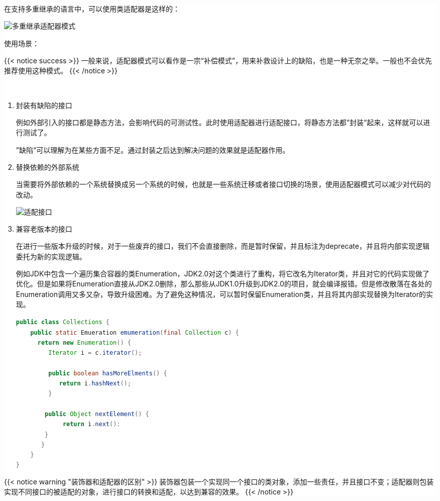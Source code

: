 在支持多重继承的语言中，可以使用类适配器是这样的：

![多重继承适配器模式](https://cos.jiahongw.com/uPic/adaptor-pattern.svg)





使用场景：

{{< notice success >}}
一般来说，适配器模式可以看作是一宗“补偿模式”，用来补救设计上的缺陷，也是一种无奈之举。一般也不会优先推荐使用这种模式。
{{< /notice >}}

</br>

1. 封装有缺陷的接口

   例如外部引入的接口都是静态方法，会影响代码的可测试性。此时使用适配器进行适配接口，将静态方法都“封装“起来，这样就可以进行测试了。

   ”缺陷“可以理解为在某些方面不足。通过封装之后达到解决问题的效果就是适配器作用。

2. 替换依赖的外部系统

   当需要将外部依赖的一个系统替换成另一个系统的时候，也就是一些系统迁移或者接口切换的场景，使用适配器模式可以减少对代码的改动。

   ![适配接口](https://cos.jiahongw.com/uPic/adaptor0.png)

3. 兼容老版本的接口

   在进行一些版本升级的时候，对于一些废弃的接口，我们不会直接删除，而是暂时保留，并且标注为deprecate，并且将内部实现逻辑委托为新的实现逻辑。

   例如JDK中包含一个遍历集合容器的类Enumeration，JDK2.0对这个类进行了重构，将它改名为Iterator类，并且对它的代码实现做了优化。但是如果将Enumeration直接从JDK2.0删除，那么那些从JDK1.0升级到JDK2.0的项目，就会编译报错。但是修改散落在各处的Enumeration调用又多又杂，导致升级困难。为了避免这种情况，可以暂时保留Enumeration类，并且将其内部实现替换为Iterator的实现。

   ```java
   public class Collections {
       public static Emueration emumeration(final Collection c) {
         return new Enumeration() {
            Iterator i = c.iterator();
           
            public boolean hasMoreElments() {
               return i.hashNext();
            }
           
           public Object nextElement() {
             	return i.next():
           }
          }
       }
   }
   ```



{{< notice warning "装饰器和适配器的区别" >}}
装饰器包装一个实现同一个接口的类对象，添加一些责任，并且接口不变；适配器则包装实现不同接口的被适配的对象，进行接口的转换和适配，以达到兼容的效果。
{{< /notice >}}
